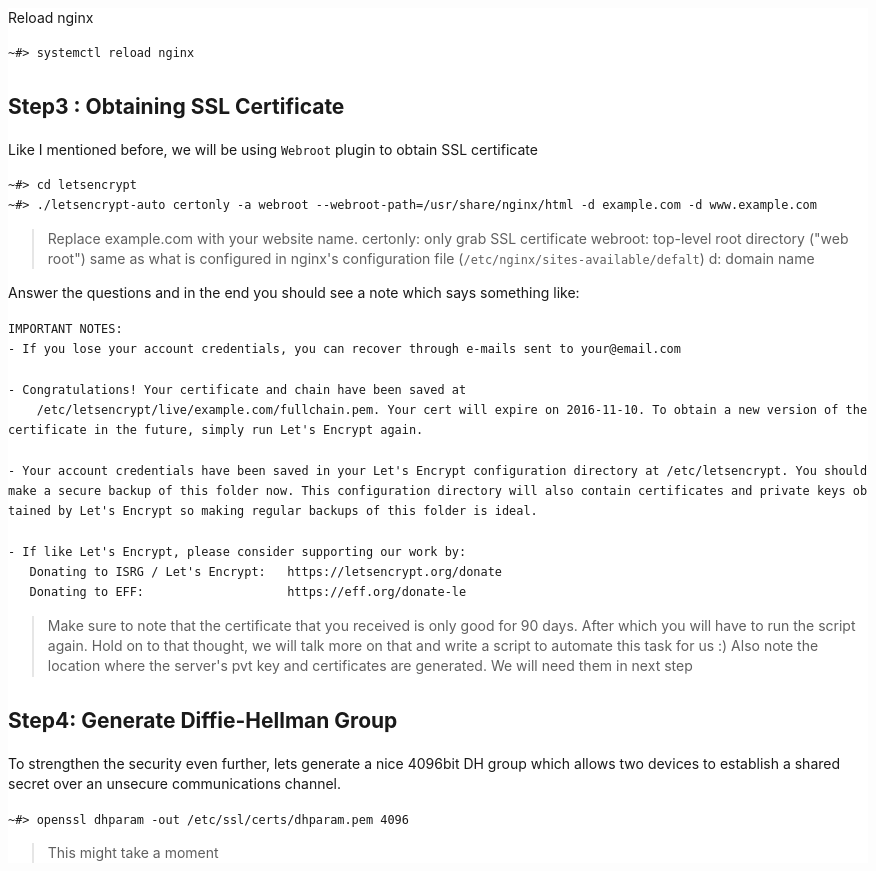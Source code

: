 Reload nginx

```
~#> systemctl reload nginx
```

## Step3 : Obtaining SSL Certificate
Like I mentioned before, we will be using `Webroot` plugin to obtain SSL certificate

```
~#> cd letsencrypt
~#> ./letsencrypt-auto certonly -a webroot --webroot-path=/usr/share/nginx/html -d example.com -d www.example.com
```
> Replace example.com with your website name.
> certonly: only grab SSL certificate
> webroot: top-level root directory ("web root") same as what is configured in nginx's configuration file (`/etc/nginx/sites-available/defalt`)
> d: domain name

Answer the questions and in the end you should see a note which says something like:

```
IMPORTANT NOTES:
- If you lose your account credentials, you can recover through e-mails sent to your@email.com

- Congratulations! Your certificate and chain have been saved at
    /etc/letsencrypt/live/example.com/fullchain.pem. Your cert will expire on 2016-11-10. To obtain a new version of the certificate in the future, simply run Let's Encrypt again.

- Your account credentials have been saved in your Let's Encrypt configuration directory at /etc/letsencrypt. You should make a secure backup of this folder now. This configuration directory will also contain certificates and private keys obtained by Let's Encrypt so making regular backups of this folder is ideal.

- If like Let's Encrypt, please consider supporting our work by:
   Donating to ISRG / Let's Encrypt:   https://letsencrypt.org/donate
   Donating to EFF:                    https://eff.org/donate-le

```

> Make sure to note that the certificate that you received is only good for 90 days. After which you will have to run the script again. Hold on to that thought, we will talk more on that and write a script to automate this task for us :)
> Also note the location where the server's pvt key and certificates are generated. We will need them in next step

## Step4: Generate Diffie-Hellman Group
To strengthen the security even further, lets generate a nice 4096bit DH group which allows two devices to establish a shared secret over an unsecure communications channel.

```
~#> openssl dhparam -out /etc/ssl/certs/dhparam.pem 4096
```
> This might take a moment
